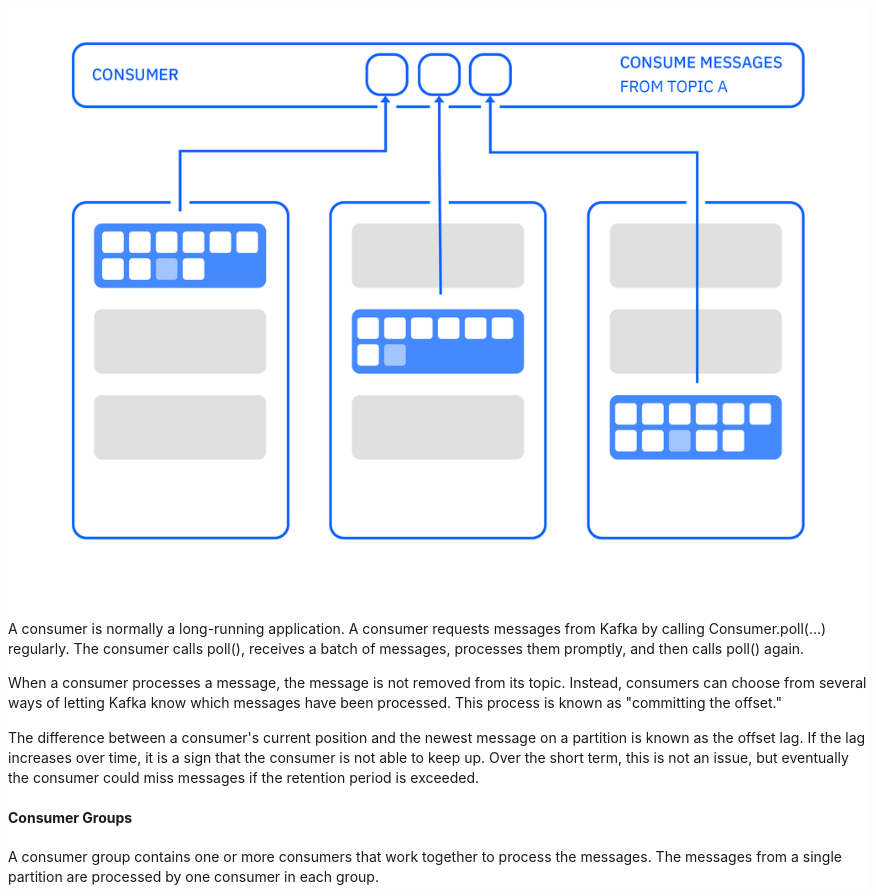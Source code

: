 ![Consumer](resources/Consumer.png)

A consumer is normally a long-running application. A consumer requests messages from Kafka by calling Consumer.poll(...) regularly. The consumer calls poll(), receives a batch of messages, processes them promptly, and then calls poll() again.

When a consumer processes a message, the message is not removed from its topic. Instead, consumers can choose from several ways of letting Kafka know which messages have been processed. This process is known as "committing the offset."

The difference between a consumer's current position and the newest message on a partition is known as the offset lag. If the lag increases over time, it is a sign that the consumer is not able to keep up. Over the short term, this is not an issue, but eventually the consumer could miss messages if the retention period is exceeded.

#### Consumer Groups

A consumer group contains one or more consumers that work together to process the messages. The messages from a single partition are processed by one consumer in each group.
